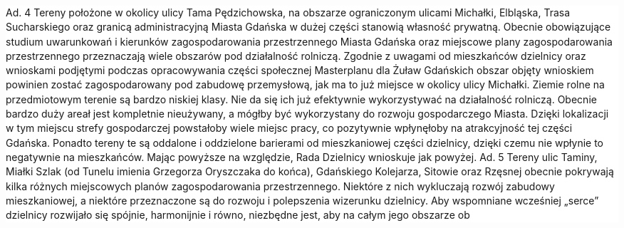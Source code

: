 Ad. 4 Tereny położone w okolicy ulicy Tama Pędzichowska, na obszarze ograniczonym ulicami Michałki, Elbląska, Trasa Sucharskiego oraz granicą administracyjną Miasta Gdańska w dużej części stanowią własność prywatną. Obecnie obowiązujące studium uwarunkowań i kierunków zagospodarowania przestrzennego Miasta Gdańska oraz miejscowe plany zagospodarowania przestrzennego przeznaczają wiele obszarów pod działalność rolniczą. Zgodnie z uwagami od mieszkańców dzielnicy oraz wnioskami podjętymi podczas opracowywania części społecznej Masterplanu dla Żuław Gdańskich obszar objęty wnioskiem powinien zostać zagospodarowany pod zabudowę przemysłową, jak ma to już miejsce w okolicy ulicy Michałki. Ziemie rolne na przedmiotowym terenie są bardzo niskiej klasy. Nie da się ich już efektywnie wykorzystywać na działalność rolniczą. Obecnie bardzo duży areał jest kompletnie nieużywany, a mógłby być wykorzystany do rozwoju gospodarczego Miasta. Dzięki lokalizacji w tym miejscu strefy gospodarczej powstałoby wiele miejsc pracy, co pozytywnie wpłynęłoby na atrakcyjność tej części Gdańska. Ponadto tereny te są oddalone i oddzielone barierami od mieszkaniowej części dzielnicy, dzięki czemu nie wpłynie to negatywnie na mieszkańców. Mając powyższe na względzie, Rada Dzielnicy wnioskuje jak powyżej.
Ad. 5 Tereny ulic Taminy, Miałki Szlak (od Tunelu imienia Grzegorza Oryszczaka do końca), Gdańskiego Kolejarza, Sitowie oraz Rzęsnej obecnie pokrywają kilka różnych miejscowych planów zagospodarowania przestrzennego. Niektóre z nich wykluczają rozwój zabudowy mieszkaniowej, a niektóre przeznaczone są do rozwoju i polepszenia wizerunku dzielnicy. Aby wspomniane wcześniej „serce” dzielnicy rozwijało się spójnie, harmonijnie i równo, niezbędne jest, aby na całym jego obszarze ob


